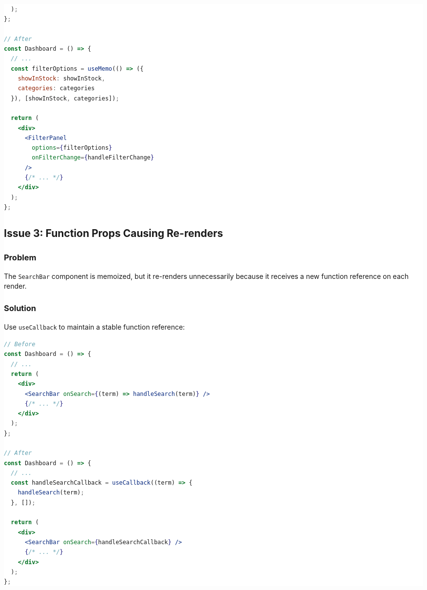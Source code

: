 ```jsx
  );
};

// After
const Dashboard = () => {
  // ...
  const filterOptions = useMemo(() => ({ 
    showInStock: showInStock, 
    categories: categories 
  }), [showInStock, categories]);
  
  return (
    <div>
      <FilterPanel 
        options={filterOptions} 
        onFilterChange={handleFilterChange} 
      />
      {/* ... */}
    </div>
  );
};
```

## Issue 3: Function Props Causing Re-renders

### Problem
The `SearchBar` component is memoized, but it re-renders unnecessarily because it receives a new function reference on each render.

### Solution
Use `useCallback` to maintain a stable function reference:

```jsx
// Before
const Dashboard = () => {
  // ...
  return (
    <div>
      <SearchBar onSearch={(term) => handleSearch(term)} />
      {/* ... */}
    </div>
  );
};

// After
const Dashboard = () => {
  // ...
  const handleSearchCallback = useCallback((term) => {
    handleSearch(term);
  }, []);
  
  return (
    <div>
      <SearchBar onSearch={handleSearchCallback} />
      {/* ... */}
    </div>
  );
};
```
